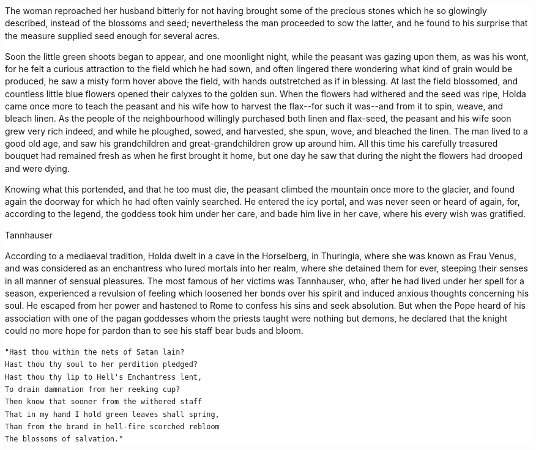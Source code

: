 The woman reproached her husband bitterly for not having brought some
of the precious stones which he so glowingly described, instead of the
blossoms and seed; nevertheless the man proceeded to sow the latter,
and he found to his surprise that the measure supplied seed enough
for several acres.

Soon the little green shoots began to appear, and one moonlight
night, while the peasant was gazing upon them, as was his wont,
for he felt a curious attraction to the field which he had sown, and
often lingered there wondering what kind of grain would be produced,
he saw a misty form hover above the field, with hands outstretched
as if in blessing. At last the field blossomed, and countless little
blue flowers opened their calyxes to the golden sun. When the flowers
had withered and the seed was ripe, Holda came once more to teach the
peasant and his wife how to harvest the flax--for such it was--and from
it to spin, weave, and bleach linen. As the people of the neighbourhood
willingly purchased both linen and flax-seed, the peasant and his
wife soon grew very rich indeed, and while he ploughed, sowed, and
harvested, she spun, wove, and bleached the linen. The man lived to
a good old age, and saw his grandchildren and great-grandchildren
grow up around him. All this time his carefully treasured bouquet
had remained fresh as when he first brought it home, but one day he
saw that during the night the flowers had drooped and were dying.

Knowing what this portended, and that he too must die, the peasant
climbed the mountain once more to the glacier, and found again the
doorway for which he had often vainly searched. He entered the icy
portal, and was never seen or heard of again, for, according to the
legend, the goddess took him under her care, and bade him live in
her cave, where his every wish was gratified.



Tannhauser

According to a mediaeval tradition, Holda dwelt in a cave in the
Horselberg, in Thuringia, where she was known as Frau Venus, and
was considered as an enchantress who lured mortals into her realm,
where she detained them for ever, steeping their senses in all
manner of sensual pleasures. The most famous of her victims was
Tannhauser, who, after he had lived under her spell for a season,
experienced a revulsion of feeling which loosened her bonds over his
spirit and induced anxious thoughts concerning his soul. He escaped
from her power and hastened to Rome to confess his sins and seek
absolution. But when the Pope heard of his association with one of
the pagan goddesses whom the priests taught were nothing but demons,
he declared that the knight could no more hope for pardon than to
see his staff bear buds and bloom.


    "Hast thou within the nets of Satan lain?
    Hast thou thy soul to her perdition pledged?
    Hast thou thy lip to Hell's Enchantress lent,
    To drain damnation from her reeking cup?
    Then know that sooner from the withered staff
    That in my hand I hold green leaves shall spring,
    Than from the brand in hell-fire scorched rebloom
    The blossoms of salvation."
